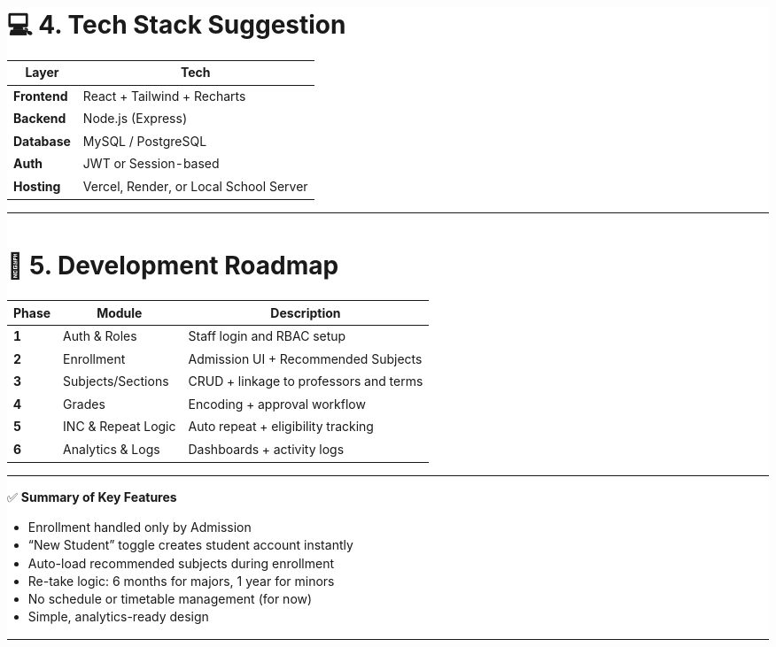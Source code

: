 
# 💻 **4. Tech Stack Suggestion**

| Layer        | Tech                                   |
| ------------ | -------------------------------------- |
| **Frontend** | React + Tailwind + Recharts            |
| **Backend**  | Node.js (Express)                      |
| **Database** | MySQL / PostgreSQL                     |
| **Auth**     | JWT or Session-based                   |
| **Hosting**  | Vercel, Render, or Local School Server |

---

# 📆 **5. Development Roadmap**

| Phase | Module             | Description                            |
| ----- | ------------------ | -------------------------------------- |
| **1** | Auth & Roles       | Staff login and RBAC setup             |
| **2** | Enrollment         | Admission UI + Recommended Subjects    |
| **3** | Subjects/Sections  | CRUD + linkage to professors and terms |
| **4** | Grades             | Encoding + approval workflow           |
| **5** | INC & Repeat Logic | Auto repeat + eligibility tracking     |
| **6** | Analytics & Logs   | Dashboards + activity logs             |

---

✅ **Summary of Key Features**

* Enrollment handled only by Admission
* “New Student” toggle creates student account instantly
* Auto-load recommended subjects during enrollment
* Re-take logic: 6 months for majors, 1 year for minors
* No schedule or timetable management (for now)
* Simple, analytics-ready design

---
